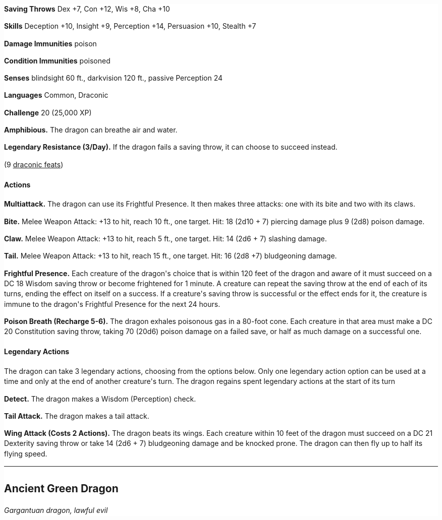 **Saving Throws** Dex +7, Con +12, Wis +8, Cha +10

**Skills** Deception +10, Insight +9, Perception +14, Persuasion +10, Stealth +7

**Damage Immunities** poison

**Condition Immunities** poisoned

**Senses** blindsight 60 ft., darkvision 120 ft., passive Perception 24

**Languages** Common, Draconic

**Challenge** 20 (25,000 XP)

**Amphibious.** The dragon can breathe air and water.

**Legendary Resistance (3/Day).** If the dragon fails a saving throw, it can choose to succeed instead.

(9 [draconic feats](DraconicFeats.md))

#### Actions
**Multiattack.** The dragon can use its Frightful Presence. It then makes three attacks: one with its bite and two with its claws.

**Bite.** Melee Weapon Attack: +13 to hit, reach 10 ft., one target. Hit: 18 (2d10 + 7) piercing damage plus 9 (2d8) poison damage.

**Claw.** Melee Weapon Attack: +13 to hit, reach 5 ft., one target. Hit: 14 (2d6 + 7) slashing damage.

**Tail.** Melee Weapon Attack: +13 to hit, reach 15 ft., one target. Hit: 16 (2d8 +7) bludgeoning damage.

**Frightful Presence.** Each creature of the dragon's choice that is within 120 feet of the dragon and aware of it must succeed on a DC 18 Wisdom saving throw or become frightened for 1 minute. A creature can repeat the saving throw at the end of each of its turns, ending the effect on itself on a success. If a creature's saving throw is successful or the effect ends for it, the creature is immune to the dragon's Frightful Presence for the next 24 hours.

**Poison Breath (Recharge 5-6).** The dragon exhales poisonous gas in a 80-foot cone. Each creature in that area must make a DC 20 Constitution saving throw, taking 70 (20d6) poison damage on a failed save, or half as much damage on a successful one.

#### Legendary Actions
The dragon can take 3 legendary actions, choosing from the options below. Only one legendary action option can be used at a time and only at the end of another creature's turn. The dragon regains spent legendary actions at the start of its turn

**Detect.** The dragon makes a Wisdom (Perception) check.

**Tail Attack.** The dragon makes a tail attack.

**Wing Attack (Costs 2 Actions).** The dragon beats its wings. Each creature within 10 feet of the dragon must succeed on a DC 21 Dexterity saving throw or take 14 (2d6 + 7) bludgeoning damage and be knocked prone. The dragon can then fly up to half its flying speed.

---

## Ancient Green Dragon
*Gargantuan dragon, lawful evil*

